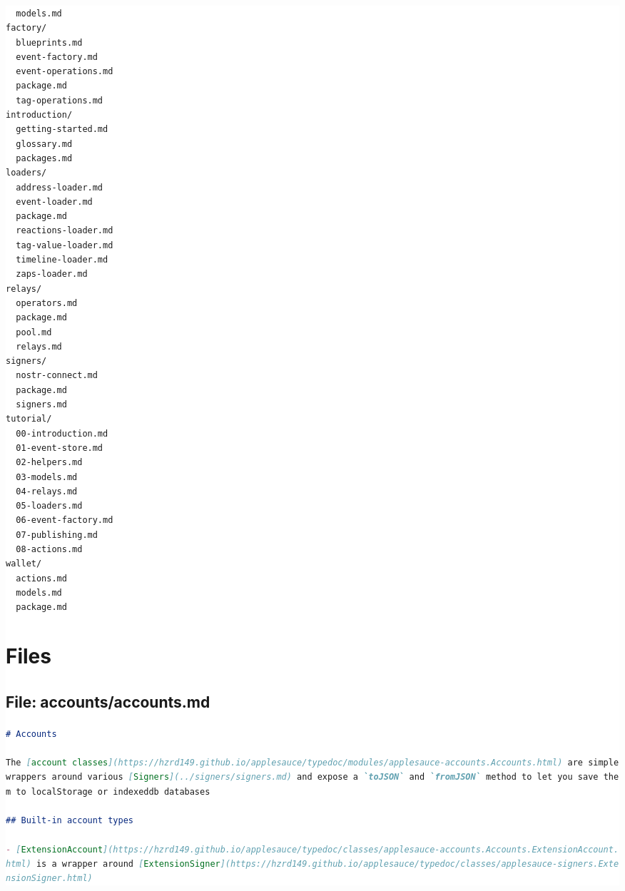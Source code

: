 ```
  models.md
factory/
  blueprints.md
  event-factory.md
  event-operations.md
  package.md
  tag-operations.md
introduction/
  getting-started.md
  glossary.md
  packages.md
loaders/
  address-loader.md
  event-loader.md
  package.md
  reactions-loader.md
  tag-value-loader.md
  timeline-loader.md
  zaps-loader.md
relays/
  operators.md
  package.md
  pool.md
  relays.md
signers/
  nostr-connect.md
  package.md
  signers.md
tutorial/
  00-introduction.md
  01-event-store.md
  02-helpers.md
  03-models.md
  04-relays.md
  05-loaders.md
  06-event-factory.md
  07-publishing.md
  08-actions.md
wallet/
  actions.md
  models.md
  package.md
```

# Files

## File: accounts/accounts.md

````markdown
# Accounts

The [account classes](https://hzrd149.github.io/applesauce/typedoc/modules/applesauce-accounts.Accounts.html) are simple wrappers around various [Signers](../signers/signers.md) and expose a `toJSON` and `fromJSON` method to let you save them to localStorage or indexeddb databases

## Built-in account types

- [ExtensionAccount](https://hzrd149.github.io/applesauce/typedoc/classes/applesauce-accounts.Accounts.ExtensionAccount.html) is a wrapper around [ExtensionSigner](https://hzrd149.github.io/applesauce/typedoc/classes/applesauce-signers.ExtensionSigner.html)
````
